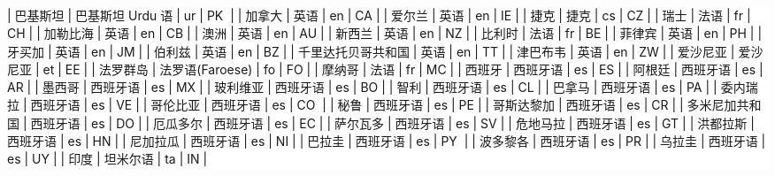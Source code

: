| 巴基斯坦               | 巴基斯坦 Urdu 语       | ur         | PK         |
| 加拿大                 | 英语                   | en         | CA         |
| 爱尔兰                 | 英语                   | en         | IE         |
| 捷克                   | 捷克                   | cs         | CZ         |
| 瑞士                   | 法语                   | fr         | CH         |
| 加勒比海               | 英语                   | en         | CB         |
| 澳洲                   | 英语                   | en         | AU         |
| 新西兰                 | 英语                   | en         | NZ         |
| 比利时                 | 法语                   | fr         | BE         |
| 菲律宾                 | 英语                   | en         | PH         |
| 牙买加                 | 英语                   | en         | JM         |
| 伯利兹                 | 英语                   | en         | BZ         |
| 千里达托贝哥共和国     | 英语                   | en         | TT         |
| 津巴布韦               | 英语                   | en         | ZW         |
| 爱沙尼亚               | 爱沙尼亚               | et         | EE         |
| 法罗群岛               | 法罗语(Faroese)        | fo         | FO         |
| 摩纳哥                 | 法语                   | fr         | MC         |
| 西班牙                 | 西班牙语               | es         | ES         |
| 阿根廷                 | 西班牙语               | es         | AR         |
| 墨西哥                 | 西班牙语               | es         | MX         |
| 玻利维亚               | 西班牙语               | es         | BO         |
| 智利                   | 西班牙语               | es         | CL         |
| 巴拿马                 | 西班牙语               | es         | PA         |
| 委内瑞拉               | 西班牙语               | es         | VE         |
| 哥伦比亚               | 西班牙语               | es         | CO         |
| 秘鲁                   | 西班牙语               | es         | PE         |
| 哥斯达黎加             | 西班牙语               | es         | CR         |
| 多米尼加共和国         | 西班牙语               | es         | DO         |
| 厄瓜多尔               | 西班牙语               | es         | EC         |
| 萨尔瓦多               | 西班牙语               | es         | SV         |
| 危地马拉               | 西班牙语               | es         | GT         |
| 洪都拉斯               | 西班牙语               | es         | HN         |
| 尼加拉瓜               | 西班牙语               | es         | NI         |
| 巴拉圭                 | 西班牙语               | es         | PY         |
| 波多黎各               | 西班牙语               | es         | PR         |
| 乌拉圭                 | 西班牙语               | es         | UY         |
| 印度                   | 坦米尔语               | ta         | IN         |